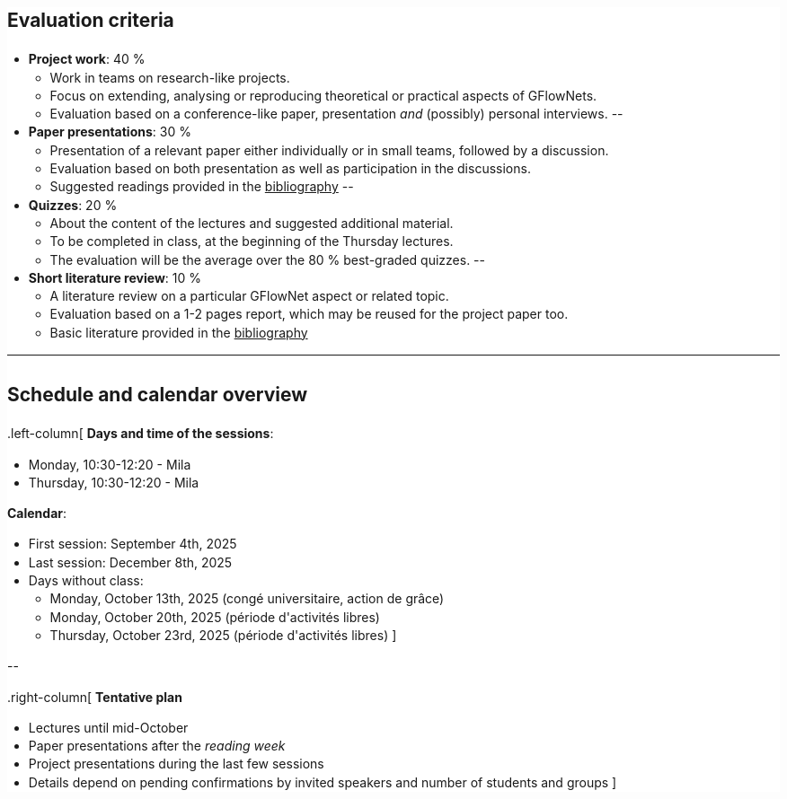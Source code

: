 
## Evaluation criteria

- **Project work**: 40 %
    - Work in teams on research-like projects.
    - Focus on extending, analysing or reproducing theoretical or practical aspects of GFlowNets.
    - Evaluation based on a conference-like paper, presentation _and_ (possibly) personal interviews.
--
- **Paper presentations**: 30 %
    - Presentation of a relevant paper either individually or in small teams, followed by a discussion.
    - Evaluation based on both presentation as well as participation in the discussions.
    - Suggested readings provided in the [bibliography](https://alexhernandezgarcia.github.io/teaching/gflownets25/bibliography)
--
- **Quizzes**: 20 %
    - About the content of the lectures and suggested additional material.
    - To be completed in class, at the beginning of the Thursday lectures.
    - The evaluation will be the average over the 80 % best-graded quizzes.
--
- **Short literature review**: 10 %
    - A literature review on a particular GFlowNet aspect or related topic.
    - Evaluation based on a 1-2 pages report, which may be reused for the project paper too.
    - Basic literature provided in the [bibliography](https://alexhernandezgarcia.github.io/teaching/gflownets25/bibliography)

---

## Schedule and calendar overview

.left-column[
**Days and time of the sessions**:
- Monday, 10:30-12:20 - Mila
- Thursday, 10:30-12:20 - Mila

**Calendar**:
- First session: September 4th, 2025
- Last session: December 8th, 2025
- Days without class:
    - Monday, October 13th, 2025 (congé universitaire, action de grâce)
    - Monday, October 20th, 2025 (période d'activités libres)
    - Thursday, October 23rd, 2025 (période d'activités libres)
]

--

.right-column[
**Tentative plan**
- Lectures until mid-October
- Paper presentations after the _reading week_
- Project presentations during the last few sessions
- Details depend on pending confirmations by invited speakers and number of students and groups
]
